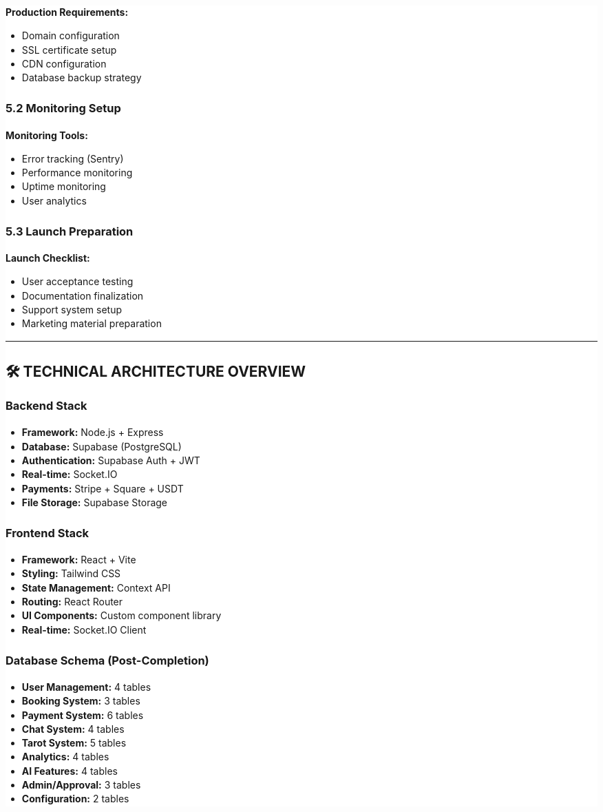 **Production Requirements:**
- Domain configuration
- SSL certificate setup
- CDN configuration
- Database backup strategy

### **5.2 Monitoring Setup**

**Monitoring Tools:**
- Error tracking (Sentry)
- Performance monitoring
- Uptime monitoring
- User analytics

### **5.3 Launch Preparation**

**Launch Checklist:**
- User acceptance testing
- Documentation finalization
- Support system setup
- Marketing material preparation

---

## 🛠️ **TECHNICAL ARCHITECTURE OVERVIEW**

### **Backend Stack**
- **Framework:** Node.js + Express
- **Database:** Supabase (PostgreSQL)
- **Authentication:** Supabase Auth + JWT
- **Real-time:** Socket.IO
- **Payments:** Stripe + Square + USDT
- **File Storage:** Supabase Storage

### **Frontend Stack**
- **Framework:** React + Vite
- **Styling:** Tailwind CSS
- **State Management:** Context API
- **Routing:** React Router
- **UI Components:** Custom component library
- **Real-time:** Socket.IO Client

### **Database Schema (Post-Completion)**
- **User Management:** 4 tables
- **Booking System:** 3 tables  
- **Payment System:** 6 tables
- **Chat System:** 4 tables
- **Tarot System:** 5 tables
- **Analytics:** 4 tables
- **AI Features:** 4 tables
- **Admin/Approval:** 3 tables
- **Configuration:** 2 tables
